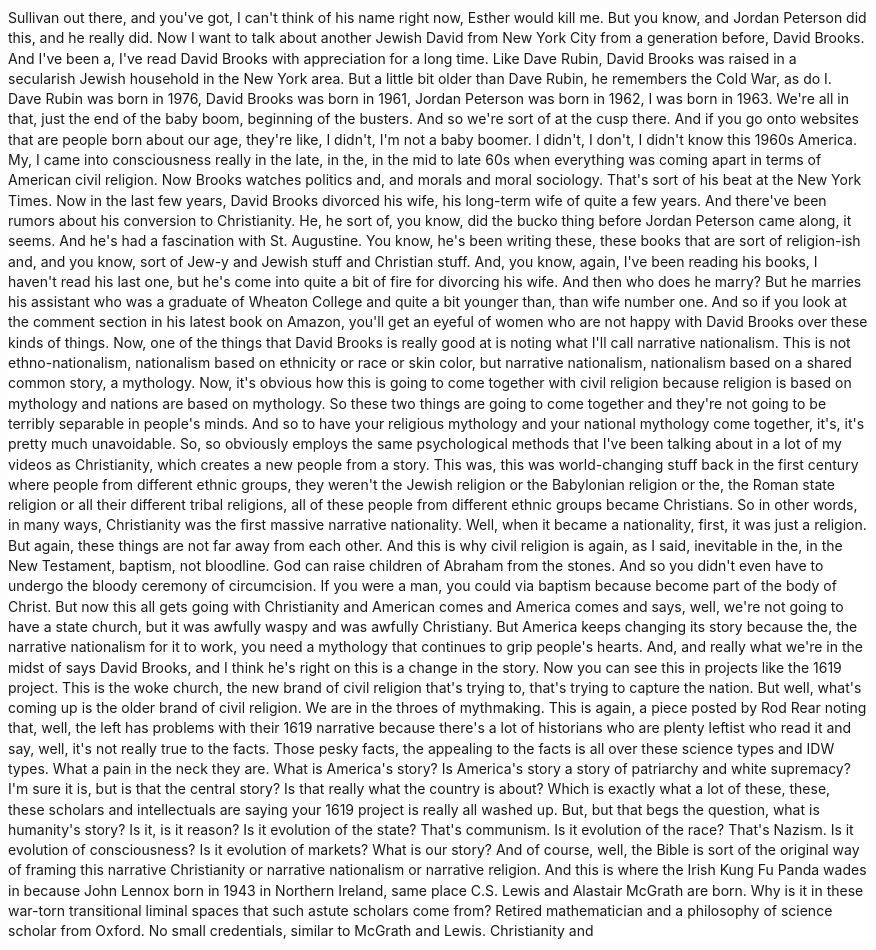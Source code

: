 Sullivan out there, and you've got, I can't think of his name right now, Esther would kill me. But you know, and Jordan Peterson did this, and he really did. Now I want to talk about another Jewish David from New York City from a generation before, David Brooks. And I've been a, I've read David Brooks with appreciation for a long time. Like Dave Rubin, David Brooks was raised in a secularish Jewish household in the New York area. But a little bit older than Dave Rubin, he remembers the Cold War, as do I. Dave Rubin was born in 1976, David Brooks was born in 1961, Jordan Peterson was born in 1962, I was born in 1963. We're all in that, just the end of the baby boom, beginning of the busters. And so we're sort of at the cusp there. And if you go onto websites that are people born about our age, they're like, I didn't, I'm not a baby boomer. I didn't, I don't, I didn't know this 1960s America. My, I came into consciousness really in the late, in the, in the mid to late 60s when everything was coming apart in terms of American civil religion. Now Brooks watches politics and, and morals and moral sociology. That's sort of his beat at the New York Times. Now in the last few years, David Brooks divorced his wife, his long-term wife of quite a few years. And there've been rumors about his conversion to Christianity. He, he sort of, you know, did the bucko thing before Jordan Peterson came along, it seems. And he's had a fascination with St. Augustine. You know, he's been writing these, these books that are sort of religion-ish and, and you know, sort of Jew-y and Jewish stuff and Christian stuff. And, you know, again, I've been reading his books, I haven't read his last one, but he's come into quite a bit of fire for divorcing his wife. And then who does he marry? But he marries his assistant who was a graduate of Wheaton College and quite a bit younger than, than wife number one. And so if you look at the comment section in his latest book on Amazon, you'll get an eyeful of women who are not happy with David Brooks over these kinds of things. Now, one of the things that David Brooks is really good at is noting what I'll call narrative nationalism. This is not ethno-nationalism, nationalism based on ethnicity or race or skin color, but narrative nationalism, nationalism based on a shared common story, a mythology. Now, it's obvious how this is going to come together with civil religion because religion is based on mythology and nations are based on mythology. So these two things are going to come together and they're not going to be terribly separable in people's minds. And so to have your religious mythology and your national mythology come together, it's, it's pretty much unavoidable. So, so obviously employs the same psychological methods that I've been talking about in a lot of my videos as Christianity, which creates a new people from a story. This was, this was world-changing stuff back in the first century where people from different ethnic groups, they weren't the Jewish religion or the Babylonian religion or the, the Roman state religion or all their different tribal religions, all of these people from different ethnic groups became Christians. So in other words, in many ways, Christianity was the first massive narrative nationality. Well, when it became a nationality, first, it was just a religion. But again, these things are not far away from each other. And this is why civil religion is again, as I said, inevitable in the, in the New Testament, baptism, not bloodline. God can raise children of Abraham from the stones. And so you didn't even have to undergo the bloody ceremony of circumcision. If you were a man, you could via baptism because become part of the body of Christ. But now this all gets going with Christianity and American comes and America comes and says, well, we're not going to have a state church, but it was awfully waspy and was awfully Christiany. But America keeps changing its story because the, the narrative nationalism for it to work, you need a mythology that continues to grip people's hearts. And, and really what we're in the midst of says David Brooks, and I think he's right on this is a change in the story. Now you can see this in projects like the 1619 project. This is the woke church, the new brand of civil religion that's trying to, that's trying to capture the nation. But well, what's coming up is the older brand of civil religion. We are in the throes of mythmaking. This is again, a piece posted by Rod Rear noting that, well, the left has problems with their 1619 narrative because there's a lot of historians who are plenty leftist who read it and say, well, it's not really true to the facts. Those pesky facts, the appealing to the facts is all over these science types and IDW types. What a pain in the neck they are. What is America's story? Is America's story a story of patriarchy and white supremacy? I'm sure it is, but is that the central story? Is that really what the country is about? Which is exactly what a lot of these, these, these scholars and intellectuals are saying your 1619 project is really all washed up. But, but that begs the question, what is humanity's story? Is it, is it reason? Is it evolution of the state? That's communism. Is it evolution of the race? That's Nazism. Is it evolution of consciousness? Is it evolution of markets? What is our story? And of course, well, the Bible is sort of the original way of framing this narrative Christianity or narrative nationalism or narrative religion. And this is where the Irish Kung Fu Panda wades in because John Lennox born in 1943 in Northern Ireland, same place C.S. Lewis and Alastair McGrath are born. Why is it in these war-torn transitional liminal spaces that such astute scholars come from? Retired mathematician and a philosophy of science scholar from Oxford. No small credentials, similar to McGrath and Lewis. Christianity and